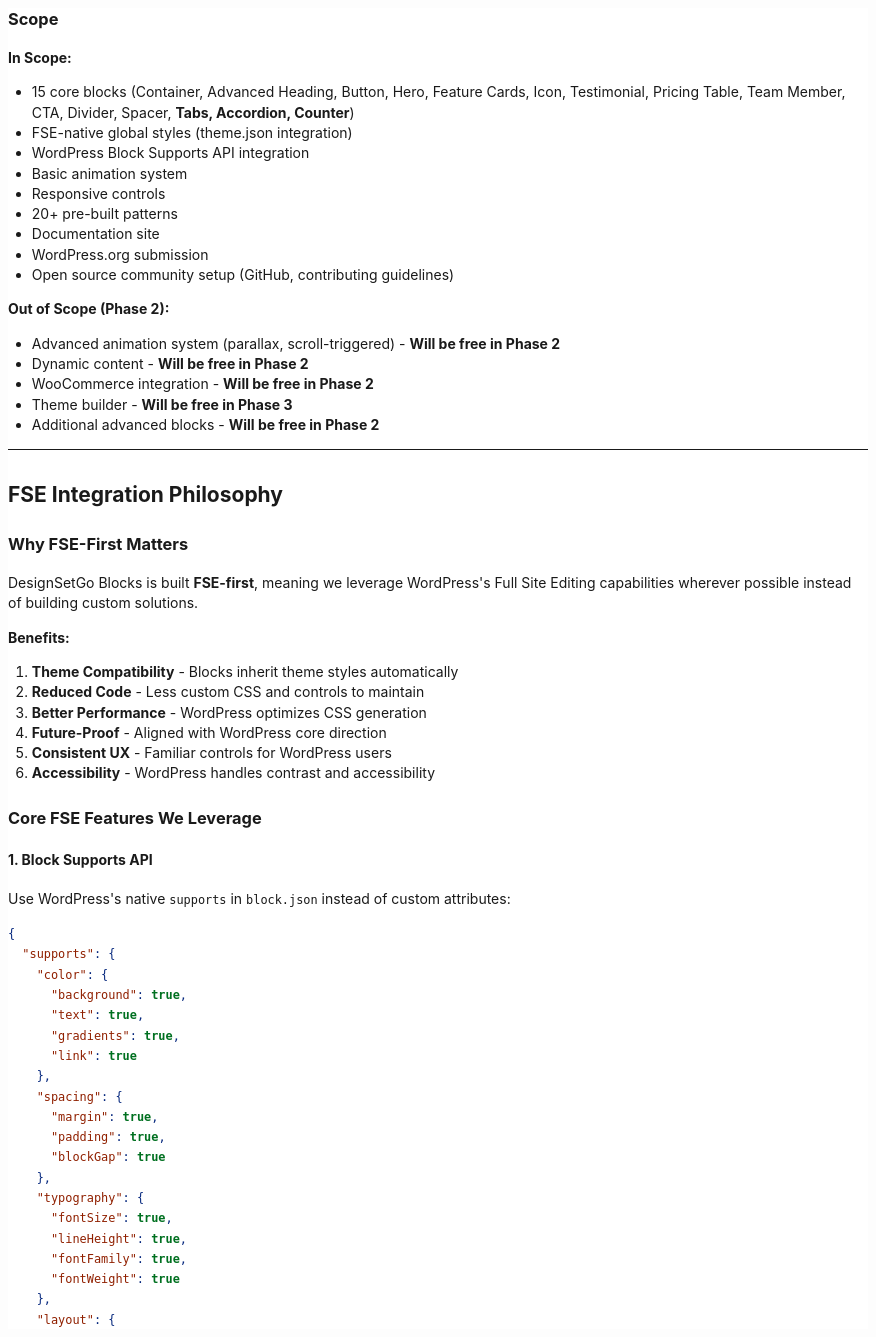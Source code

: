 ### Scope

**In Scope:**
- 15 core blocks (Container, Advanced Heading, Button, Hero, Feature Cards, Icon, Testimonial, Pricing Table, Team Member, CTA, Divider, Spacer, **Tabs, Accordion, Counter**)
- FSE-native global styles (theme.json integration)
- WordPress Block Supports API integration
- Basic animation system
- Responsive controls
- 20+ pre-built patterns
- Documentation site
- WordPress.org submission
- Open source community setup (GitHub, contributing guidelines)

**Out of Scope (Phase 2):**
- Advanced animation system (parallax, scroll-triggered) - **Will be free in Phase 2**
- Dynamic content - **Will be free in Phase 2**
- WooCommerce integration - **Will be free in Phase 2**
- Theme builder - **Will be free in Phase 3**
- Additional advanced blocks - **Will be free in Phase 2**

---

## FSE Integration Philosophy

### Why FSE-First Matters

DesignSetGo Blocks is built **FSE-first**, meaning we leverage WordPress's Full Site Editing capabilities wherever possible instead of building custom solutions.

**Benefits:**
1. **Theme Compatibility** - Blocks inherit theme styles automatically
2. **Reduced Code** - Less custom CSS and controls to maintain
3. **Better Performance** - WordPress optimizes CSS generation
4. **Future-Proof** - Aligned with WordPress core direction
5. **Consistent UX** - Familiar controls for WordPress users
6. **Accessibility** - WordPress handles contrast and accessibility

### Core FSE Features We Leverage

#### 1. **Block Supports API**

Use WordPress's native `supports` in `block.json` instead of custom attributes:

```json
{
  "supports": {
    "color": {
      "background": true,
      "text": true,
      "gradients": true,
      "link": true
    },
    "spacing": {
      "margin": true,
      "padding": true,
      "blockGap": true
    },
    "typography": {
      "fontSize": true,
      "lineHeight": true,
      "fontFamily": true,
      "fontWeight": true
    },
    "layout": {
```